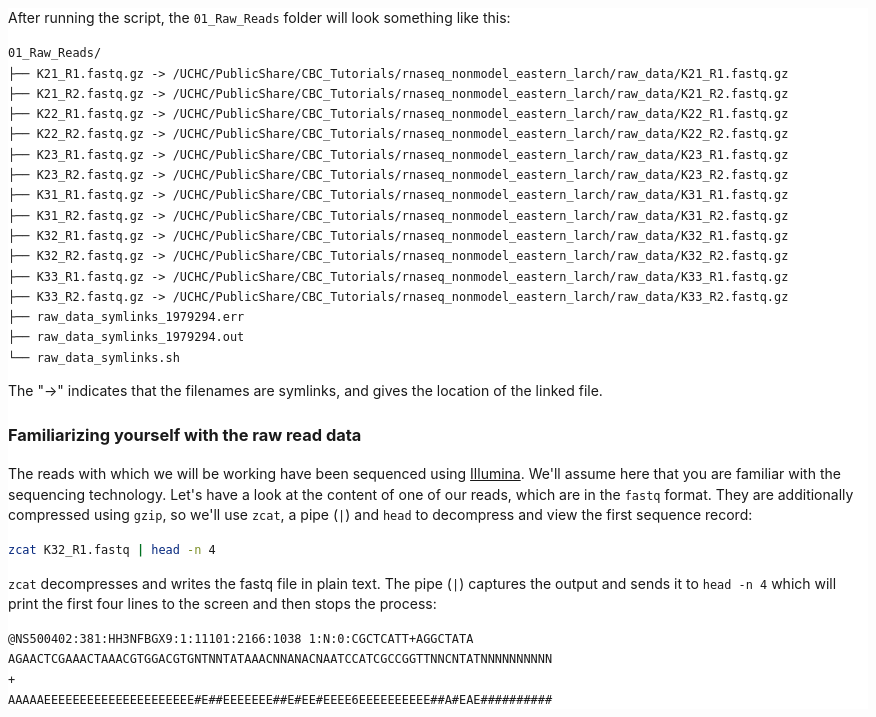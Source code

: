 After running the script, the `01_Raw_Reads` folder will look something like this:  

```
01_Raw_Reads/
├── K21_R1.fastq.gz -> /UCHC/PublicShare/CBC_Tutorials/rnaseq_nonmodel_eastern_larch/raw_data/K21_R1.fastq.gz
├── K21_R2.fastq.gz -> /UCHC/PublicShare/CBC_Tutorials/rnaseq_nonmodel_eastern_larch/raw_data/K21_R2.fastq.gz
├── K22_R1.fastq.gz -> /UCHC/PublicShare/CBC_Tutorials/rnaseq_nonmodel_eastern_larch/raw_data/K22_R1.fastq.gz
├── K22_R2.fastq.gz -> /UCHC/PublicShare/CBC_Tutorials/rnaseq_nonmodel_eastern_larch/raw_data/K22_R2.fastq.gz
├── K23_R1.fastq.gz -> /UCHC/PublicShare/CBC_Tutorials/rnaseq_nonmodel_eastern_larch/raw_data/K23_R1.fastq.gz
├── K23_R2.fastq.gz -> /UCHC/PublicShare/CBC_Tutorials/rnaseq_nonmodel_eastern_larch/raw_data/K23_R2.fastq.gz
├── K31_R1.fastq.gz -> /UCHC/PublicShare/CBC_Tutorials/rnaseq_nonmodel_eastern_larch/raw_data/K31_R1.fastq.gz
├── K31_R2.fastq.gz -> /UCHC/PublicShare/CBC_Tutorials/rnaseq_nonmodel_eastern_larch/raw_data/K31_R2.fastq.gz
├── K32_R1.fastq.gz -> /UCHC/PublicShare/CBC_Tutorials/rnaseq_nonmodel_eastern_larch/raw_data/K32_R1.fastq.gz
├── K32_R2.fastq.gz -> /UCHC/PublicShare/CBC_Tutorials/rnaseq_nonmodel_eastern_larch/raw_data/K32_R2.fastq.gz
├── K33_R1.fastq.gz -> /UCHC/PublicShare/CBC_Tutorials/rnaseq_nonmodel_eastern_larch/raw_data/K33_R1.fastq.gz
├── K33_R2.fastq.gz -> /UCHC/PublicShare/CBC_Tutorials/rnaseq_nonmodel_eastern_larch/raw_data/K33_R2.fastq.gz
├── raw_data_symlinks_1979294.err
├── raw_data_symlinks_1979294.out
└── raw_data_symlinks.sh
```

The "->" indicates that the filenames are symlinks, and gives the location of the linked file. 

### Familiarizing yourself with the raw read data

The reads with which we will be working have been sequenced using [Illumina](https://www.illumina.com/techniques/sequencing.html). We'll assume here that you are familiar with the sequencing technology. Let's have a look at the content of one of our reads, which are in the `fastq` format. They are additionally compressed using `gzip`, so we'll use `zcat`, a pipe (`|`) and `head` to decompress and view the first sequence record:

```bash
zcat K32_R1.fastq | head -n 4
```

`zcat` decompresses and writes the fastq file in plain text. The pipe (`|`) captures the output and sends it to `head -n 4` which will print the first four lines to the screen and then stops the process: 

```
@NS500402:381:HH3NFBGX9:1:11101:2166:1038 1:N:0:CGCTCATT+AGGCTATA
AGAACTCGAAACTAAACGTGGACGTGNTNNTATAAACNNANACNAATCCATCGCCGGTTNNCNTATNNNNNNNNNN
+
AAAAAEEEEEEEEEEEEEEEEEEEEE#E##EEEEEEE##E#EE#EEEE6EEEEEEEEEE##A#EAE##########
```
